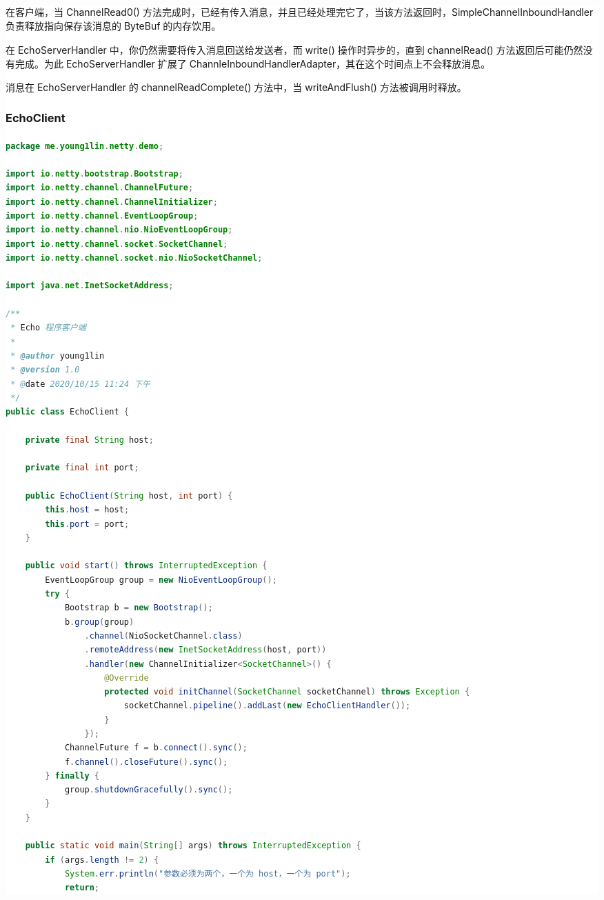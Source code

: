 在客户端，当 ChannelRead0() 方法完成时，已经有传入消息，并且已经处理完它了，当该方法返回时，SimpleChannelInboundHandler 负责释放指向保存该消息的 ByteBuf 的内存饮用。

在 EchoServerHandler 中，你仍然需要将传入消息回送给发送者，而 write() 操作时异步的，直到 channelRead() 方法返回后可能仍然没有完成。为此 EchoServerHandler 扩展了 ChannleInboundHandlerAdapter，其在这个时间点上不会释放消息。

消息在 EchoServerHandler 的 channelReadComplete() 方法中，当 writeAndFlush() 方法被调用时释放。

### EchoClient

```java
package me.young1lin.netty.demo;

import io.netty.bootstrap.Bootstrap;
import io.netty.channel.ChannelFuture;
import io.netty.channel.ChannelInitializer;
import io.netty.channel.EventLoopGroup;
import io.netty.channel.nio.NioEventLoopGroup;
import io.netty.channel.socket.SocketChannel;
import io.netty.channel.socket.nio.NioSocketChannel;

import java.net.InetSocketAddress;

/**
 * Echo 程序客户端
 *
 * @author young1lin
 * @version 1.0
 * @date 2020/10/15 11:24 下午
 */
public class EchoClient {

    private final String host;

    private final int port;

    public EchoClient(String host, int port) {
        this.host = host;
        this.port = port;
    }

    public void start() throws InterruptedException {
        EventLoopGroup group = new NioEventLoopGroup();
        try {
            Bootstrap b = new Bootstrap();
            b.group(group)
                .channel(NioSocketChannel.class)
                .remoteAddress(new InetSocketAddress(host, port))
                .handler(new ChannelInitializer<SocketChannel>() {
                    @Override
                    protected void initChannel(SocketChannel socketChannel) throws Exception {
                        socketChannel.pipeline().addLast(new EchoClientHandler());
                    }
                });
            ChannelFuture f = b.connect().sync();
            f.channel().closeFuture().sync();
        } finally {
            group.shutdownGracefully().sync();
        }
    }

    public static void main(String[] args) throws InterruptedException {
        if (args.length != 2) {
            System.err.println("参数必须为两个，一个为 host，一个为 port");
            return;
```